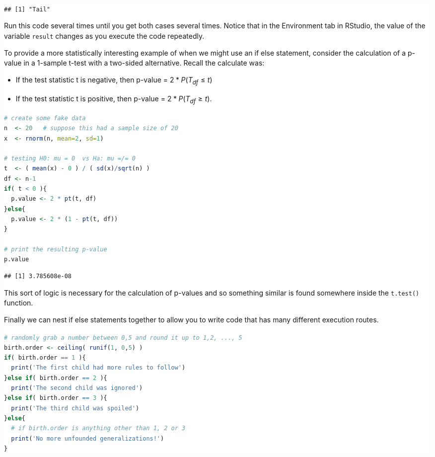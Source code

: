 ```
## [1] "Tail"
```

Run this code several times until you get both cases several times. Notice that in the Environment tab in RStudio, the value of the variable `result` changes as you execute the code repeatedly.


To provide a more statistically interesting example of when we might use an if else statement, consider the calculation of a p-value in a 1-sample t-test with a two-sided alternative. Recall the calculate was:

* If the test statistic t is negative, then p-value = $2*P\left(T_{df} \le t \right)$
 
* If the test statistic t is positive, then p-value = $2*P\left(T_{df} \ge t \right)$. 
  

```r
# create some fake data
n  <- 20   # suppose this had a sample size of 20
x  <- rnorm(n, mean=2, sd=1)

# testing H0: mu = 0  vs Ha: mu =/= 0
t  <- ( mean(x) - 0 ) / ( sd(x)/sqrt(n) )
df <- n-1
if( t < 0 ){
  p.value <- 2 * pt(t, df)
}else{
  p.value <- 2 * (1 - pt(t, df))
}

# print the resulting p-value
p.value
```

```
## [1] 3.785608e-08
```

This sort of logic is necessary for the calculation of p-values and so something similar is found somewhere inside the `t.test()` function.


Finally we can nest if else statements together to allow you to write code that has many different execution routes.


```r
# randomly grab a number between 0,5 and round it up to 1,2, ..., 5
birth.order <- ceiling( runif(1, 0,5) )  
if( birth.order == 1 ){
  print('The first child had more rules to follow')
}else if( birth.order == 2 ){
  print('The second child was ignored')
}else if( birth.order == 3 ){
  print('The third child was spoiled')
}else{
  # if birth.order is anything other than 1, 2 or 3
  print('No more unfounded generalizations!')
}
```
